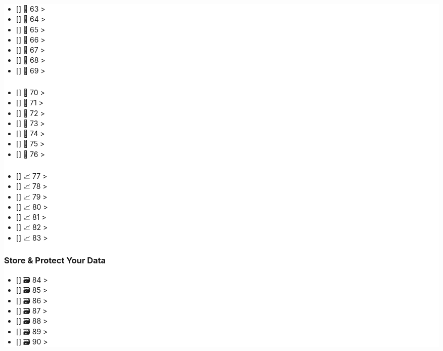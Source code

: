 ### 

- [] 📜 63 > [](Days/day63.md)
- [] 📜 64 > [](Days/day64.md)
- [] 📜 65 > [](Days/day65.md)
- [] 📜 66 > [](Days/day66.md)
- [] 📜 67 > [](Days/day67.md)
- [] 📜 68 > [](Days/day68.md)
- [] 📜 69 > [](Days/day69.md)

### 

- [] 🔄 70 > [](Days/day70.md)
- [] 🔄 71 > [](Days/day71.md)
- [] 🔄 72 > [](Days/day72.md)
- [] 🔄 73 > [](Days/day73.md)
- [] 🔄 74 > [](Days/day74.md)
- [] 🔄 75 > [](Days/day75.md)
- [] 🔄 76 > [](Days/day76.md)

### 

- [] 📈 77 > [](Days/day77.md)
- [] 📈 78 > [](Days/day78.md)
- [] 📈 79 > [](Days/day79.md)
- [] 📈 80 > [](Days/day80.md)
- [] 📈 81 > [](Days/day81.md)
- [] 📈 82 > [](Days/day82.md)
- [] 📈 83 > [](Days/day83.md)

### Store & Protect Your Data

- [] 🗃️ 84 > [](Days/day84.md)
- [] 🗃️ 85 > [](Days/day85.md)
- [] 🗃️ 86 > [](Days/day86.md)
- [] 🗃️ 87 > [](Days/day87.md)
- [] 🗃️ 88 > [](Days/day88.md)
- [] 🗃️ 89 > [](Days/day89.md)
- [] 🗃️ 90 > [](Days/day90.md)

